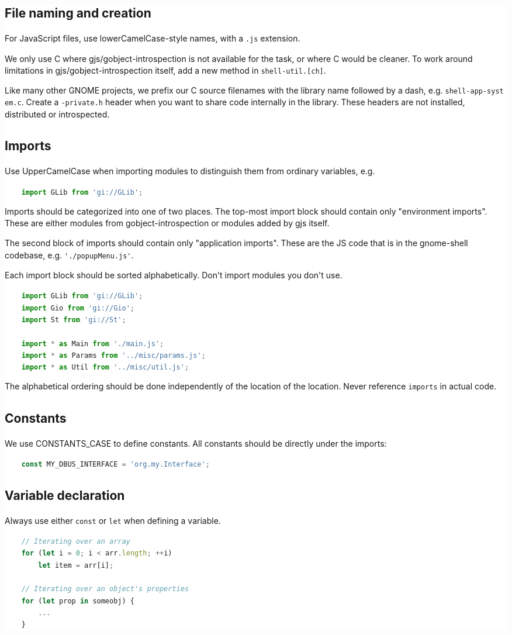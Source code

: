 ## File naming and creation

For JavaScript files, use lowerCamelCase-style names, with a `.js` extension.

We only use C where gjs/gobject-introspection is not available for the task, or
where C would be cleaner. To work around limitations in
gjs/gobject-introspection itself, add a new method in `shell-util.[ch]`.

Like many other GNOME projects, we prefix our C source filenames with the
library name followed by a dash, e.g. `shell-app-system.c`. Create a
`-private.h` header when you want to share code internally in the
library. These headers are not installed, distributed or introspected.

## Imports

Use UpperCamelCase when importing modules to distinguish them from ordinary
variables, e.g.
```javascript
    import GLib from 'gi://GLib';
```
Imports should be categorized into one of two places. The top-most import block
should contain only "environment imports". These are either modules from
gobject-introspection or modules added by gjs itself.

The second block of imports should contain only "application imports". These
are the JS code that is in the gnome-shell codebase,
e.g. `'./popupMenu.js'`.

Each import block should be sorted alphabetically. Don't import modules you
don't use.
```javascript
    import GLib from 'gi://GLib';
    import Gio from 'gi://Gio';
    import St from 'gi://St';

    import * as Main from './main.js';
    import * as Params from '../misc/params.js';
    import * as Util from '../misc/util.js';
```
The alphabetical ordering should be done independently of the location of the
location. Never reference `imports` in actual code.

## Constants

We use CONSTANTS_CASE to define constants. All constants should be directly
under the imports:
```javascript
    const MY_DBUS_INTERFACE = 'org.my.Interface';
```

## Variable declaration

Always use either `const` or `let` when defining a variable.
```javascript
    // Iterating over an array
    for (let i = 0; i < arr.length; ++i)
        let item = arr[i];

    // Iterating over an object's properties
    for (let prop in someobj) {
        ...
    }
```
